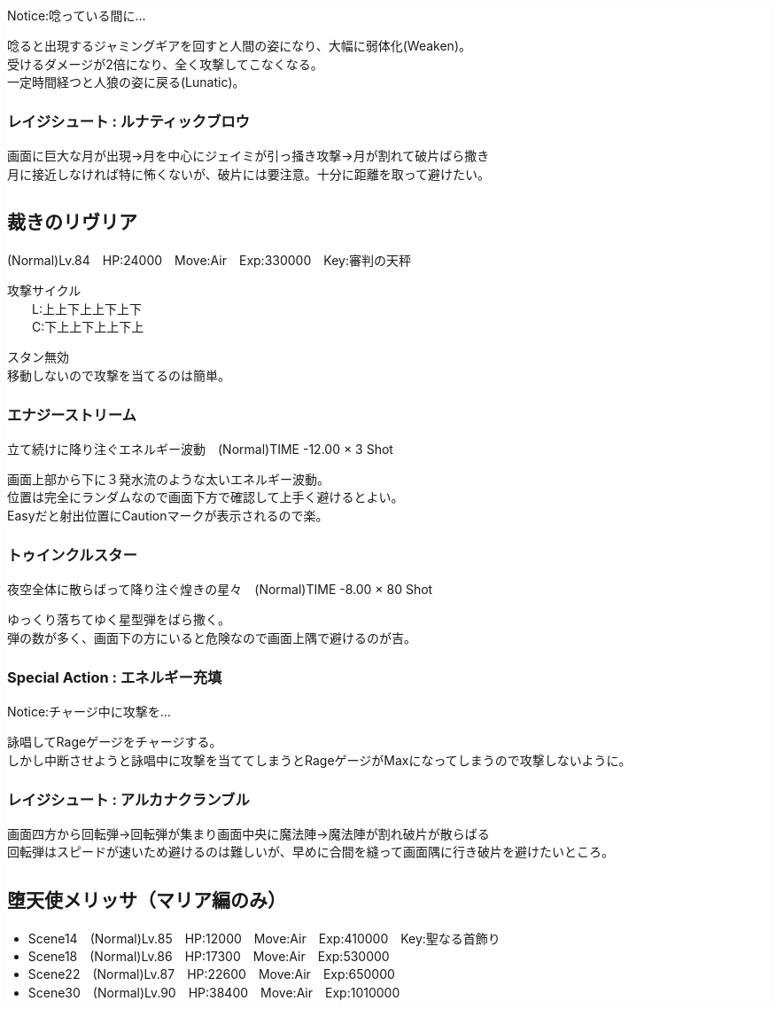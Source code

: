 Notice:唸っている間に…

唸ると出現するジャミングギアを回すと人間の姿になり、大幅に弱体化(Weaken)。  
受けるダメージが2倍になり、全く攻撃してこなくなる。  
一定時間経つと人狼の姿に戻る(Lunatic)。

### レイジシュート : ルナティックブロウ 

画面に巨大な月が出現→月を中心にジェイミが引っ掻き攻撃→月が割れて破片ばら撒き  
月に接近しなければ特に怖くないが、破片には要注意。十分に距離を取って避けたい。

## 裁きのリヴリア 

(Normal)Lv.84　HP:24000　Move:Air　Exp:330000　Key:審判の天秤

攻撃サイクル  
　　L:上上下上上下上下  
　　C:下上上下上上下上  

スタン無効  
移動しないので攻撃を当てるのは簡単。  

### エナジーストリーム 

立て続けに降り注ぐエネルギー波動　(Normal)TIME -12.00 × 3 Shot

画面上部から下に３発水流のような太いエネルギー波動。  
位置は完全にランダムなので画面下方で確認して上手く避けるとよい。  
Easyだと射出位置にCautionマークが表示されるので楽。

### トゥインクルスター 

夜空全体に散らばって降り注ぐ煌きの星々　(Normal)TIME -8.00 × 80 Shot

ゆっくり落ちてゆく星型弾をばら撒く。  
弾の数が多く、画面下の方にいると危険なので画面上隅で避けるのが吉。

### Special Action : エネルギー充填 

Notice:チャージ中に攻撃を…

詠唱してRageゲージをチャージする。  
しかし中断させようと詠唱中に攻撃を当ててしまうとRageゲージがMaxになってしまうので攻撃しないように。

### レイジシュート : アルカナクランブル 

画面四方から回転弾→回転弾が集まり画面中央に魔法陣→魔法陣が割れ破片が散らばる  
回転弾はスピードが速いため避けるのは難しいが、早めに合間を縫って画面隅に行き破片を避けたいところ。

## 堕天使メリッサ（マリア編のみ） 

- Scene14　(Normal)Lv.85　HP:12000　Move:Air　Exp:410000　Key:聖なる首飾り
- Scene18　(Normal)Lv.86　HP:17300　Move:Air　Exp:530000
- Scene22　(Normal)Lv.87　HP:22600　Move:Air　Exp:650000
- Scene30　(Normal)Lv.90　HP:38400　Move:Air　Exp:1010000
